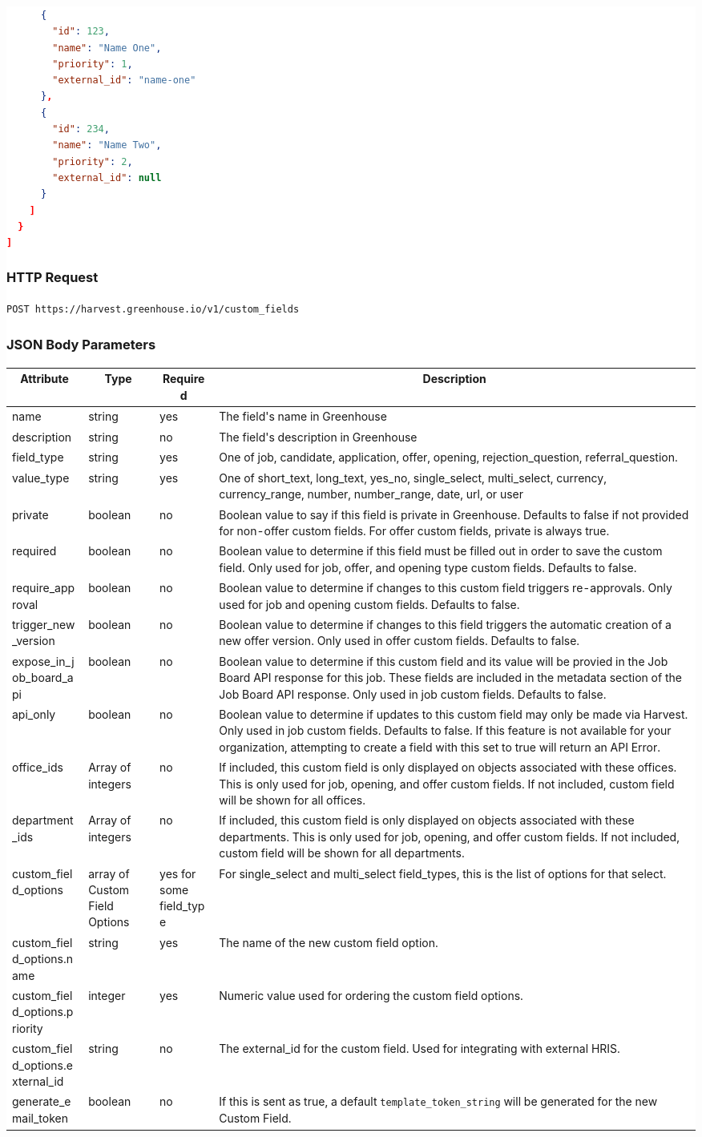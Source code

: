 ```json
      {
        "id": 123,
        "name": "Name One",
        "priority": 1,
        "external_id": "name-one"
      },
      {
        "id": 234,
        "name": "Name Two",
        "priority": 2,
        "external_id": null
      }
    ]
  }
]
```

### HTTP Request

`POST https://harvest.greenhouse.io/v1/custom_fields`

### JSON Body Parameters

| Attribute | Type | Required | Description |
|-----------|-------------|-------------|-------------|
| name | string | yes | The field's name in Greenhouse |
| description | string | no | The field's description in Greenhouse |
| field_type | string | yes | One of job, candidate, application, offer, opening, rejection_question, referral_question.
| value_type | string | yes | One of short_text, long_text, yes_no, single_select, multi_select, currency, currency_range, number, number_range, date, url, or user
| private | boolean | no | Boolean value to say if this field is private in Greenhouse. Defaults to false if not provided for non-offer custom fields. For offer custom fields, private is always true.
| required | boolean | no | Boolean value to determine if this field must be filled out in order to save the custom field. Only used for job, offer, and opening type custom fields. Defaults to false.
| require_approval | boolean | no | Boolean value to determine if changes to this custom field triggers re-approvals. Only used for job and opening custom fields. Defaults to false.
| trigger_new_version | boolean | no | Boolean value to determine if changes to this field triggers the automatic creation of a new offer version. Only used in offer custom fields. Defaults to false.
| expose_in_job_board_api | boolean | no | Boolean value to determine if this custom field and its value will be provied in the Job Board API response for this job. These fields are included in the metadata section of the Job Board API response. Only used in job custom fields. Defaults to false.
| api_only | boolean | no | Boolean value to determine if updates to this custom field may only be made via Harvest. Only used in job custom fields. Defaults to false. If this feature is not available for your organization, attempting to create a field with this set to true will return an API Error.
office_ids | Array of integers | no | If included, this custom field is only displayed on objects associated with these offices. This is only used for job, opening, and offer custom fields. If not included, custom field will be shown for all offices.
department_ids | Array of integers | no | If included, this custom field is only displayed on objects associated with these departments. This is only used for job, opening, and offer custom fields. If not included, custom field will be shown for all departments.
| custom_field_options | array of Custom Field Options | yes for some field_type | For single_select and multi_select field_types, this is the list of options for that select.
| custom_field_options.name | string | yes | The name of the new custom field option.
| custom_field_options.priority | integer | yes | Numeric value used for ordering the custom field options.
| custom_field_options.external_id | string | no | The external_id for the custom field. Used for integrating with external HRIS.
| generate_email_token | boolean | no | If this is sent as true, a default `template_token_string` will be generated for the new Custom Field.
